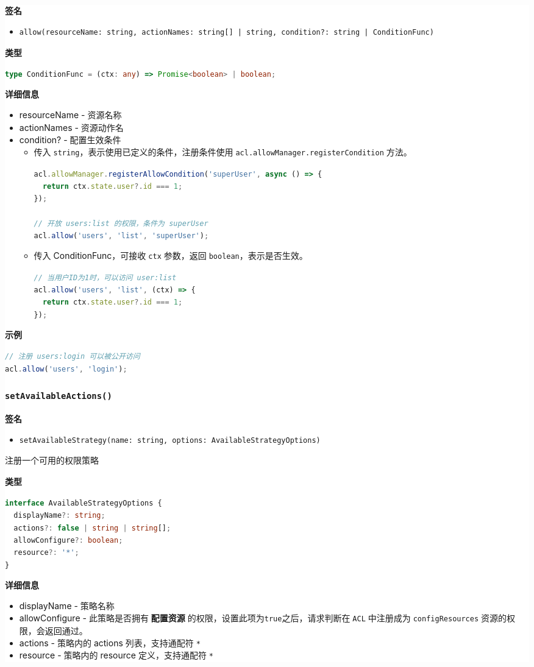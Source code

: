 **签名**
* `allow(resourceName: string, actionNames: string[] | string, condition?: string | ConditionFunc)`

**类型**
```typescript
type ConditionFunc = (ctx: any) => Promise<boolean> | boolean;
```

**详细信息**

* resourceName - 资源名称
* actionNames - 资源动作名
* condition? - 配置生效条件
  * 传入 `string`，表示使用已定义的条件，注册条件使用 `acl.allowManager.registerCondition` 方法。
    ```typescript
    acl.allowManager.registerAllowCondition('superUser', async () => {
      return ctx.state.user?.id === 1;
    });
    
    // 开放 users:list 的权限，条件为 superUser
    acl.allow('users', 'list', 'superUser');
    ```
  * 传入 ConditionFunc，可接收 `ctx` 参数，返回 `boolean`，表示是否生效。
    ```typescript
    // 当用户ID为1时，可以访问 user:list 
    acl.allow('users', 'list', (ctx) => {
      return ctx.state.user?.id === 1;
    });
    ```

**示例**

```typescript
// 注册 users:login 可以被公开访问
acl.allow('users', 'login');
```

### `setAvailableActions()`

**签名**

* `setAvailableStrategy(name: string, options: AvailableStrategyOptions)`

注册一个可用的权限策略

**类型**

```typescript
interface AvailableStrategyOptions {
  displayName?: string;
  actions?: false | string | string[];
  allowConfigure?: boolean;
  resource?: '*';
}
```

**详细信息**

* displayName - 策略名称
* allowConfigure - 此策略是否拥有 **配置资源** 的权限，设置此项为`true`之后，请求判断在 `ACL` 中注册成为 `configResources` 资源的权限，会返回通过。
* actions - 策略内的 actions 列表，支持通配符 `*`
* resource - 策略内的 resource 定义，支持通配符 `*`


